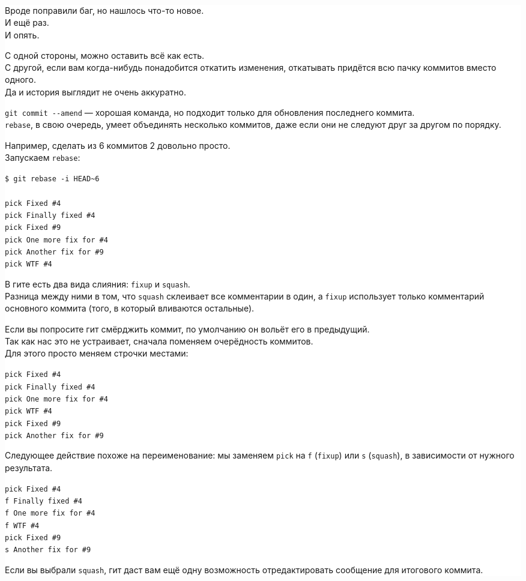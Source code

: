 Вроде поправили баг, но нашлось что-то новое.    
И ещё раз.    
И опять.

С одной стороны, можно оставить всё как есть.    
С другой, если вам когда-нибудь понадобится откатить изменения,
откатывать придётся всю пачку коммитов вместо одного.    
Да и история выглядит не очень аккуратно.

`git commit --amend` — хорошая команда, но подходит
только для обновления последнего коммита.    
`rebase`, в свою очередь, умеет объединять несколько коммитов,
даже если они не следуют друг за другом по порядку.

Например, сделать из 6 коммитов 2 довольно просто.    
Запускаем `rebase`:

    $ git rebase -i HEAD~6

    pick Fixed #4
    pick Finally fixed #4
    pick Fixed #9
    pick One more fix for #4
    pick Another fix for #9
    pick WTF #4


В гите есть два вида слияния: `fixup` и `squash`.   
Разница между ними в том, что `squash` склеивает все комментарии
в один, а `fixup` использует только комментарий основного коммита (того, в
который вливаются остальные).

Если вы попросите гит смёрджить коммит, по умолчанию он вольёт его в предыдущий.   
Так как нас это не устраивает, сначала поменяем очерёдность коммитов.    
Для этого просто меняем строчки местами:

    pick Fixed #4
    pick Finally fixed #4
    pick One more fix for #4
    pick WTF #4
    pick Fixed #9
    pick Another fix for #9


Следующее действие похоже на переименование: мы заменяем `pick` на `f`
(`fixup`) или `s` (`squash`), в зависимости от нужного результата.

    pick Fixed #4
    f Finally fixed #4
    f One more fix for #4
    f WTF #4
    pick Fixed #9
    s Another fix for #9

Если вы выбрали `squash`, гит даст вам ещё одну возможность
отредактировать сообщение для итогового коммита.
